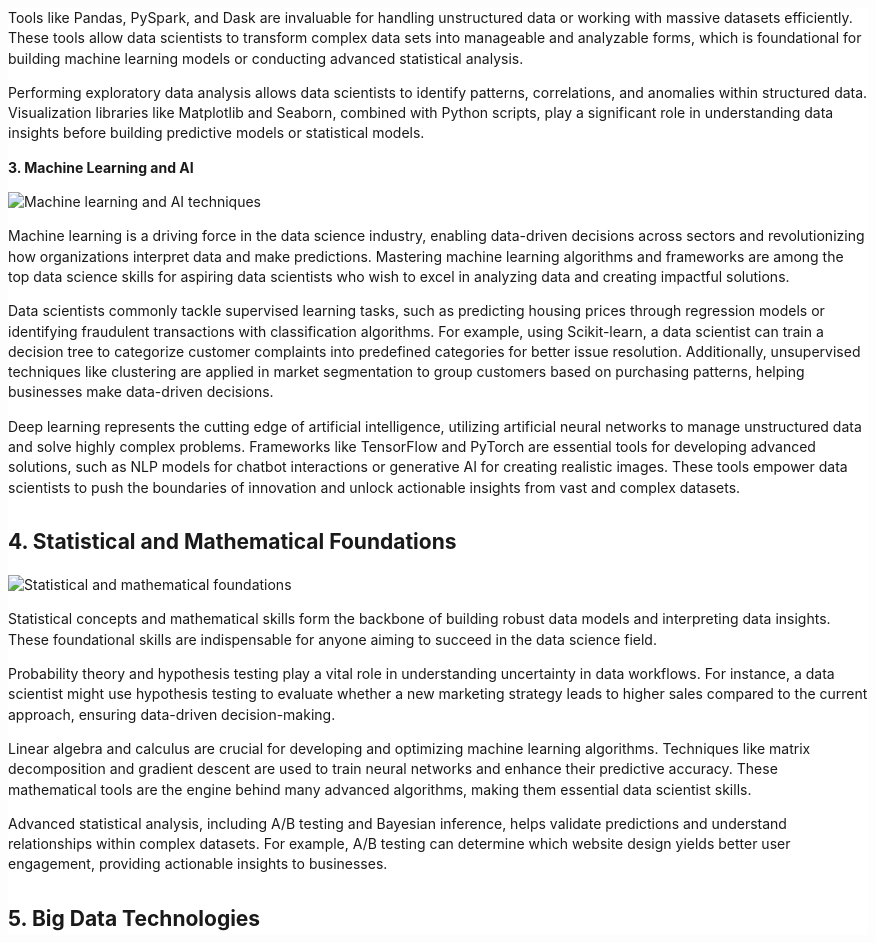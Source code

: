 Tools like Pandas, PySpark, and Dask are invaluable for handling unstructured data or working with massive datasets efficiently. These tools allow data scientists to transform complex data sets into manageable and analyzable forms, which is foundational for building machine learning models or conducting advanced statistical analysis.

Performing exploratory data analysis allows data scientists to identify patterns, correlations, and anomalies within structured data. Visualization libraries like Matplotlib and Seaborn, combined with Python scripts, play a significant role in understanding data insights before building predictive models or statistical models.

**3\. Machine Learning and AI**

![Machine learning and AI techniques](https://assets.roadmap.sh/guest/machine-learning-odmf1.png)

Machine learning is a driving force in the data science industry, enabling data-driven decisions across sectors and revolutionizing how organizations interpret data and make predictions. Mastering machine learning algorithms and frameworks are among the top data science skills for aspiring data scientists who wish to excel in analyzing data and creating impactful solutions.

Data scientists commonly tackle supervised learning tasks, such as predicting housing prices through regression models or identifying fraudulent transactions with classification algorithms. For example, using Scikit-learn, a data scientist can train a decision tree to categorize customer complaints into predefined categories for better issue resolution. Additionally, unsupervised techniques like clustering are applied in market segmentation to group customers based on purchasing patterns, helping businesses make data-driven decisions.

Deep learning represents the cutting edge of artificial intelligence, utilizing artificial neural networks to manage unstructured data and solve highly complex problems. Frameworks like TensorFlow and PyTorch are essential tools for developing advanced solutions, such as NLP models for chatbot interactions or generative AI for creating realistic images. These tools empower data scientists to push the boundaries of innovation and unlock actionable insights from vast and complex datasets.

## **4\. Statistical and Mathematical Foundations**

![Statistical and mathematical foundations](https://assets.roadmap.sh/guest/statistical-analysis-bnkn3.png)

Statistical concepts and mathematical skills form the backbone of building robust data models and interpreting data insights. These foundational skills are indispensable for anyone aiming to succeed in the data science field.

Probability theory and hypothesis testing play a vital role in understanding uncertainty in data workflows. For instance, a data scientist might use hypothesis testing to evaluate whether a new marketing strategy leads to higher sales compared to the current approach, ensuring data-driven decision-making.

Linear algebra and calculus are crucial for developing and optimizing machine learning algorithms. Techniques like matrix decomposition and gradient descent are used to train neural networks and enhance their predictive accuracy. These mathematical tools are the engine behind many advanced algorithms, making them essential data scientist skills.

Advanced statistical analysis, including A/B testing and Bayesian inference, helps validate predictions and understand relationships within complex datasets. For example, A/B testing can determine which website design yields better user engagement, providing actionable insights to businesses.

## **5\. Big Data Technologies**

